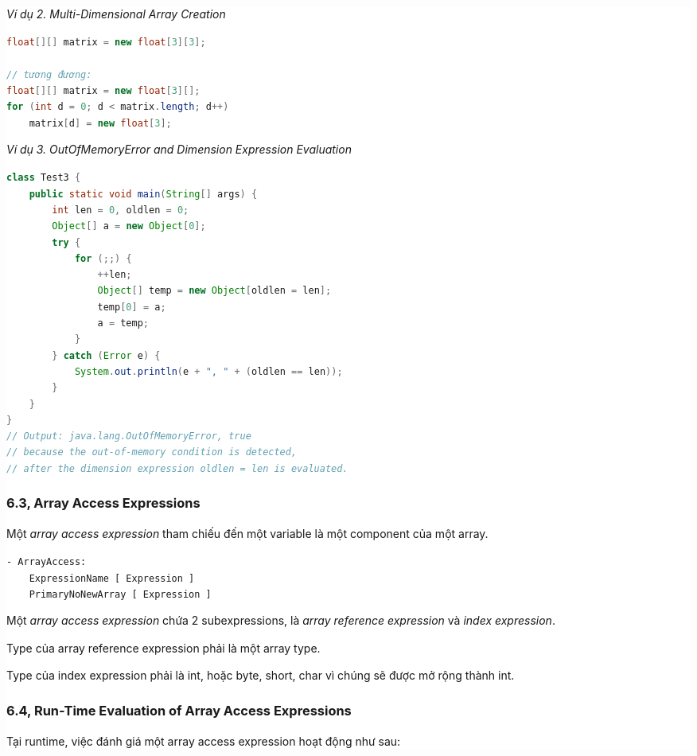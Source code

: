 *Ví dụ 2. Multi-Dimensional Array Creation*

```java
float[][] matrix = new float[3][3];

// tương đương:
float[][] matrix = new float[3][];
for (int d = 0; d < matrix.length; d++)
    matrix[d] = new float[3];
```

*Ví dụ 3. OutOfMemoryError and Dimension Expression Evaluation*

```java
class Test3 {
    public static void main(String[] args) {
        int len = 0, oldlen = 0;
        Object[] a = new Object[0];
        try {
            for (;;) {
                ++len;
                Object[] temp = new Object[oldlen = len];
                temp[0] = a;
                a = temp;
            }
        } catch (Error e) {
            System.out.println(e + ", " + (oldlen == len));
        }
    }
}
// Output: java.lang.OutOfMemoryError, true
// because the out-of-memory condition is detected,
// after the dimension expression oldlen = len is evaluated.
```


### 6.3, Array Access Expressions

Một *array access expression* tham chiếu đến một variable là một component của một array.

```
- ArrayAccess:
    ExpressionName [ Expression ]
    PrimaryNoNewArray [ Expression ]
```

Một *array access expression* chứa 2 subexpressions, là *array reference expression* và *index expression*.

Type của array reference expression phải là một array type.

Type của index expression phải là int, hoặc byte, short, char vì chúng sẽ được mở rộng thành int.


### 6.4, Run-Time Evaluation of Array Access Expressions

Tại runtime, việc đánh giá một array access expression hoạt động như sau:
